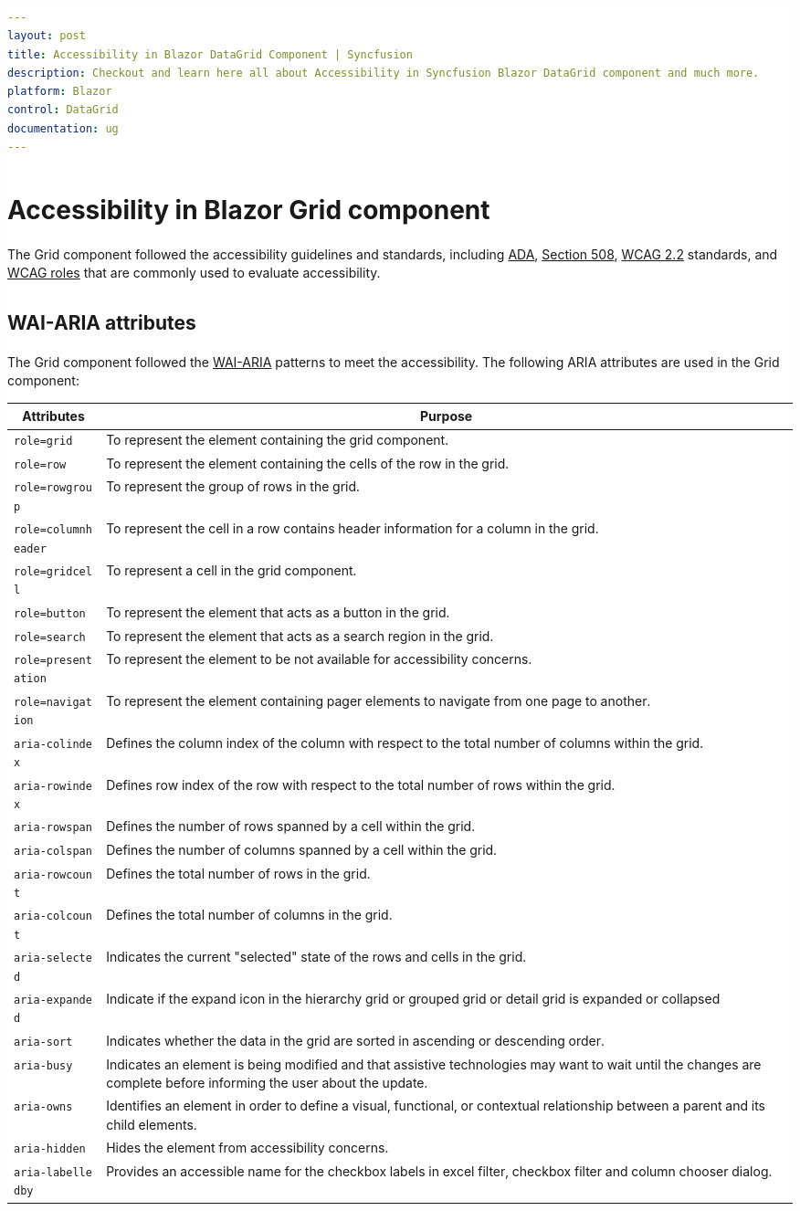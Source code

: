 ```yaml
---
layout: post
title: Accessibility in Blazor DataGrid Component | Syncfusion
description: Checkout and learn here all about Accessibility in Syncfusion Blazor DataGrid component and much more.
platform: Blazor
control: DataGrid
documentation: ug
---
```


# Accessibility in Blazor Grid component

The Grid component followed the accessibility guidelines and standards, including [ADA](https://www.ada.gov/), [Section 508](https://www.section508.gov/), [WCAG 2.2](https://www.w3.org/TR/WCAG22/) standards, and [WCAG roles](https://www.w3.org/TR/wai-aria/#roles) that are commonly used to evaluate accessibility.

## WAI-ARIA attributes

The Grid component followed the [WAI-ARIA](https://www.w3.org/WAI/ARIA/apg/patterns/grid/) patterns to meet the accessibility. The following ARIA attributes are used in the Grid component:

| Attributes | Purpose |
| --- | --- |
| `role=grid` | To represent the element containing the grid component. |
| `role=row` | To represent the element containing the cells of the row in the grid. |
| `role=rowgroup` | To represent the group of rows in the grid. |
| `role=columnheader` | To represent the cell in a row contains header information for a column in the grid. |
| `role=gridcell` | To represent a cell in the grid component. |
| `role=button` | To represent the element that acts as a button in the grid. |
| `role=search` | To represent the element that acts as a search region in the grid. |
| `role=presentation` | To represent the element to be not available for accessibility concerns. |
| `role=navigation` | To represent the element containing pager elements to navigate from one page to another. |
| `aria-colindex` | Defines the column index of the column with respect to the total number of columns within the grid. |
| `aria-rowindex` | Defines row index of the row with respect to the total number of rows within the grid.  |
| `aria-rowspan` | Defines the number of rows spanned by a cell within the grid.  |
| `aria-colspan` | Defines the number of columns spanned by a cell within the grid. |
| `aria-rowcount` | Defines the total number of rows in the grid.  |
| `aria-colcount` | Defines the total number of columns in the grid. |
| `aria-selected` | Indicates the current "selected" state of the rows and cells in the grid. |
| `aria-expanded` | Indicate if the expand icon in the hierarchy grid or grouped grid or detail grid is expanded or collapsed |
| `aria-sort` | Indicates whether the data in the grid are sorted in ascending or descending order. |
| `aria-busy` | Indicates an element is being modified and that assistive technologies may want to wait until the changes are complete before informing the user about the update. |
| `aria-owns` | Identifies an element in order to define a visual, functional, or contextual relationship between a parent and its child elements. |
| `aria-hidden` | Hides the element from accessibility concerns. |
| `aria-labelledby` | Provides an accessible name for the checkbox labels in excel filter, checkbox filter and column chooser dialog.  |